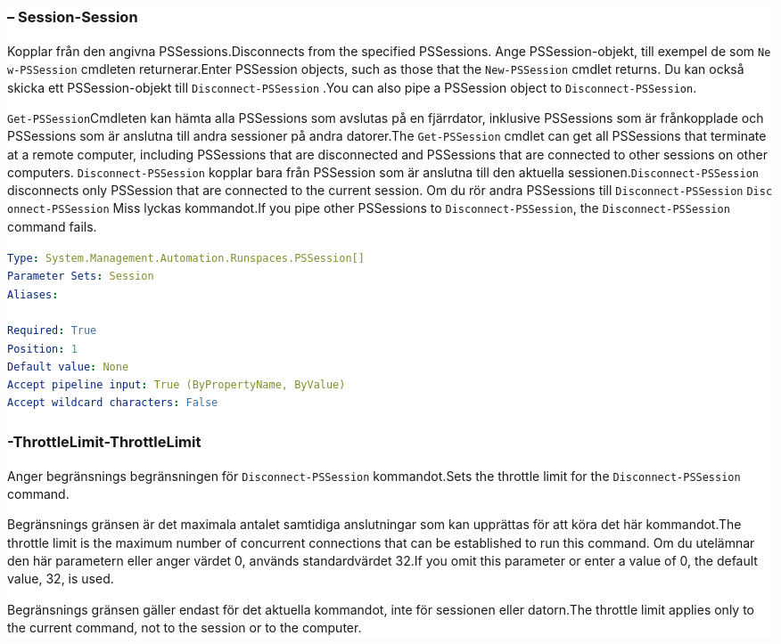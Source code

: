 ### <span data-ttu-id="af521-211">– Session</span><span class="sxs-lookup"><span data-stu-id="af521-211">-Session</span></span>

<span data-ttu-id="af521-212">Kopplar från den angivna PSSessions.</span><span class="sxs-lookup"><span data-stu-id="af521-212">Disconnects from the specified PSSessions.</span></span> <span data-ttu-id="af521-213">Ange PSSession-objekt, till exempel de som `New-PSSession` cmdleten returnerar.</span><span class="sxs-lookup"><span data-stu-id="af521-213">Enter PSSession objects, such as those that the `New-PSSession` cmdlet returns.</span></span> <span data-ttu-id="af521-214">Du kan också skicka ett PSSession-objekt till `Disconnect-PSSession` .</span><span class="sxs-lookup"><span data-stu-id="af521-214">You can also pipe a PSSession object to `Disconnect-PSSession`.</span></span>

<span data-ttu-id="af521-215">`Get-PSSession`Cmdleten kan hämta alla PSSessions som avslutas på en fjärrdator, inklusive PSSessions som är frånkopplade och PSSessions som är anslutna till andra sessioner på andra datorer.</span><span class="sxs-lookup"><span data-stu-id="af521-215">The `Get-PSSession` cmdlet can get all PSSessions that terminate at a remote computer, including PSSessions that are disconnected and PSSessions that are connected to other sessions on other computers.</span></span> <span data-ttu-id="af521-216">`Disconnect-PSSession` kopplar bara från PSSession som är anslutna till den aktuella sessionen.</span><span class="sxs-lookup"><span data-stu-id="af521-216">`Disconnect-PSSession` disconnects only PSSession that are connected to the current session.</span></span> <span data-ttu-id="af521-217">Om du rör andra PSSessions till `Disconnect-PSSession` `Disconnect-PSSession` Miss lyckas kommandot.</span><span class="sxs-lookup"><span data-stu-id="af521-217">If you pipe other PSSessions to `Disconnect-PSSession`, the `Disconnect-PSSession` command fails.</span></span>

```yaml
Type: System.Management.Automation.Runspaces.PSSession[]
Parameter Sets: Session
Aliases:

Required: True
Position: 1
Default value: None
Accept pipeline input: True (ByPropertyName, ByValue)
Accept wildcard characters: False
```

### <span data-ttu-id="af521-218">-ThrottleLimit</span><span class="sxs-lookup"><span data-stu-id="af521-218">-ThrottleLimit</span></span>

<span data-ttu-id="af521-219">Anger begränsnings begränsningen för `Disconnect-PSSession` kommandot.</span><span class="sxs-lookup"><span data-stu-id="af521-219">Sets the throttle limit for the `Disconnect-PSSession` command.</span></span>

<span data-ttu-id="af521-220">Begränsnings gränsen är det maximala antalet samtidiga anslutningar som kan upprättas för att köra det här kommandot.</span><span class="sxs-lookup"><span data-stu-id="af521-220">The throttle limit is the maximum number of concurrent connections that can be established to run this command.</span></span> <span data-ttu-id="af521-221">Om du utelämnar den här parametern eller anger värdet 0, används standardvärdet 32.</span><span class="sxs-lookup"><span data-stu-id="af521-221">If you omit this parameter or enter a value of 0, the default value, 32, is used.</span></span>

<span data-ttu-id="af521-222">Begränsnings gränsen gäller endast för det aktuella kommandot, inte för sessionen eller datorn.</span><span class="sxs-lookup"><span data-stu-id="af521-222">The throttle limit applies only to the current command, not to the session or to the computer.</span></span>
